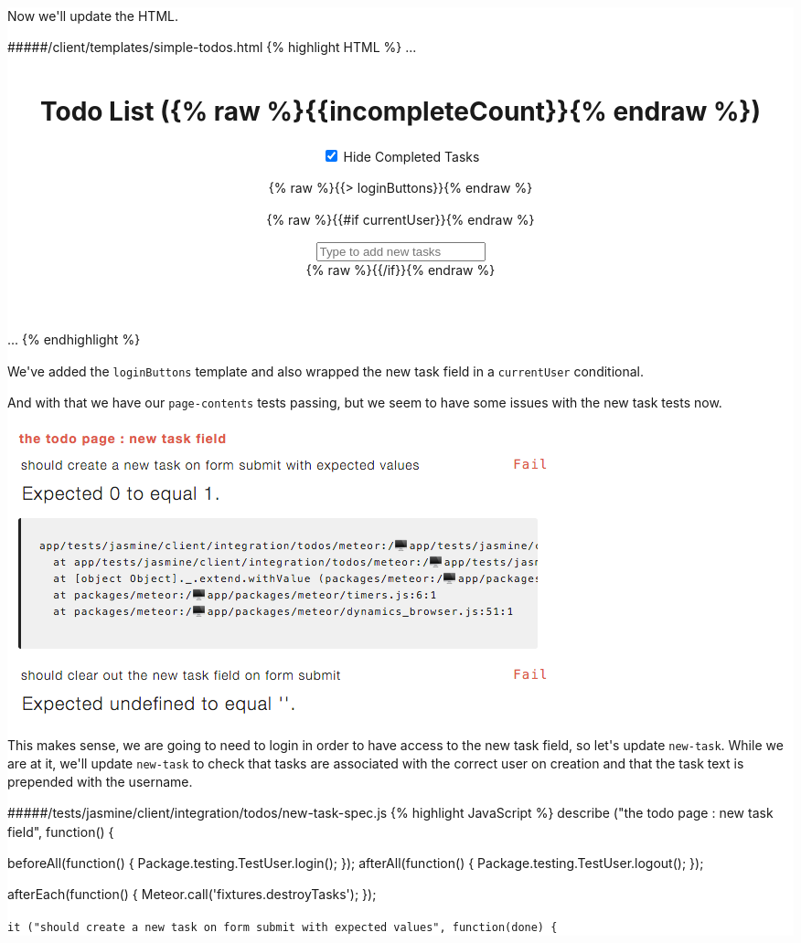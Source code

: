 Now we'll update the HTML.

#####/client/templates/simple-todos.html
{% highlight HTML %}
...
<header>
  <h1>Todo List ({% raw %}{{incompleteCount}}{% endraw %})</h1>

  <label class="hide-completed">
    <input type="checkbox" checked="{% raw %}{{hideCompleted}}{% endraw %}" />
    Hide Completed Tasks
  </label>

  {% raw %}{{> loginButtons}}{% endraw %}

  {% raw %}{{#if currentUser}}{% endraw %}
    <form class="new-task">
      <input type="text" name="text" placeholder="Type to add new tasks" />
    </form>
  {% raw %}{{/if}}{% endraw %}
</header>
...
{% endhighlight %}

We've added the `loginButtons` template and also wrapped the new task field in a `currentUser` conditional.

And with that we have our `page-contents` tests passing, but we seem to have some issues with the new task tests now.

<img src="../images/posts/meteor-client-testing-with-velocity-and-jasmine/step-9-fail-2.png" class="img-responsive" />

This makes sense, we are going to need to login in order to have access to the new task field, so let's update `new-task`.  While we are at it, we'll update `new-task` to check that tasks are associated with the correct user on creation and that the task text is prepended with the username.

#####/tests/jasmine/client/integration/todos/new-task-spec.js
{% highlight JavaScript %}
describe ("the todo page : new task field", function() {
  
  beforeAll(function() {
    Package.testing.TestUser.login();
  });
  afterAll(function() {
    Package.testing.TestUser.logout();
  });

  afterEach(function() {
    Meteor.call('fixtures.destroyTasks');
  });
  
    it ("should create a new task on form submit with expected values", function(done) {